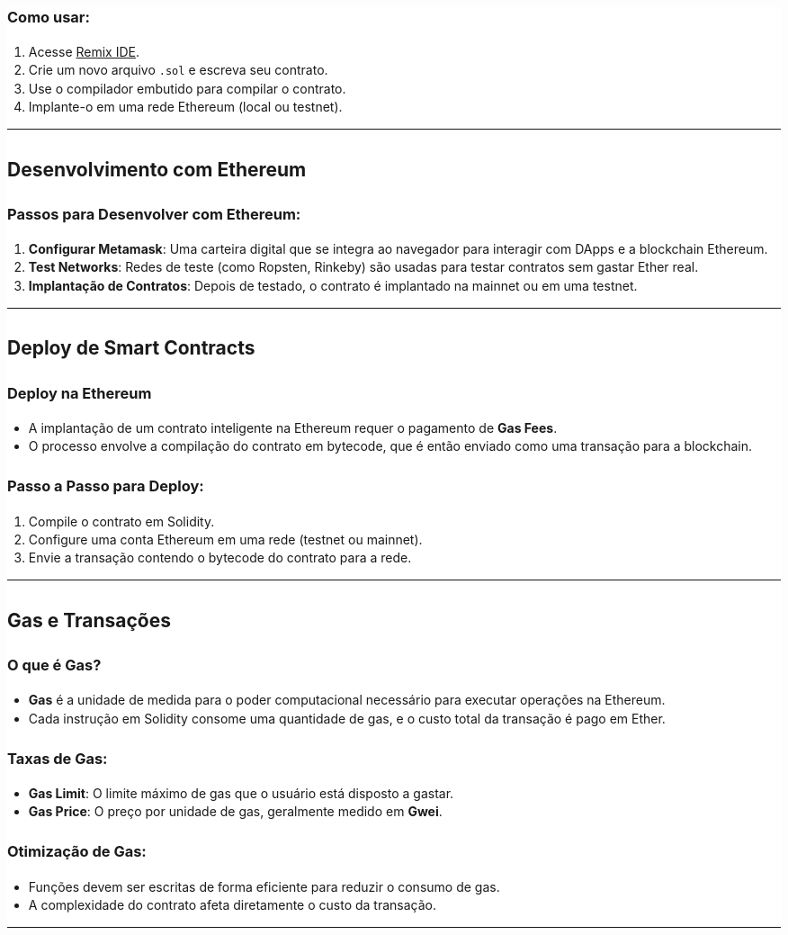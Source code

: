 ### Como usar:
1. Acesse [Remix IDE](https://remix.ethereum.org).
2. Crie um novo arquivo `.sol` e escreva seu contrato.
3. Use o compilador embutido para compilar o contrato.
4. Implante-o em uma rede Ethereum (local ou testnet).

---

## Desenvolvimento com Ethereum

### Passos para Desenvolver com Ethereum:
1. **Configurar Metamask**: Uma carteira digital que se integra ao navegador para interagir com DApps e a blockchain Ethereum.
2. **Test Networks**: Redes de teste (como Ropsten, Rinkeby) são usadas para testar contratos sem gastar Ether real.
3. **Implantação de Contratos**: Depois de testado, o contrato é implantado na mainnet ou em uma testnet.

---

## Deploy de Smart Contracts

### Deploy na Ethereum
- A implantação de um contrato inteligente na Ethereum requer o pagamento de **Gas Fees**.
- O processo envolve a compilação do contrato em bytecode, que é então enviado como uma transação para a blockchain.

### Passo a Passo para Deploy:
1. Compile o contrato em Solidity.
2. Configure uma conta Ethereum em uma rede (testnet ou mainnet).
3. Envie a transação contendo o bytecode do contrato para a rede.

---

## Gas e Transações

### O que é Gas?
- **Gas** é a unidade de medida para o poder computacional necessário para executar operações na Ethereum.
- Cada instrução em Solidity consome uma quantidade de gas, e o custo total da transação é pago em Ether.

### Taxas de Gas:
- **Gas Limit**: O limite máximo de gas que o usuário está disposto a gastar.
- **Gas Price**: O preço por unidade de gas, geralmente medido em **Gwei**.

### Otimização de Gas:
- Funções devem ser escritas de forma eficiente para reduzir o consumo de gas.
- A complexidade do contrato afeta diretamente o custo da transação.

---